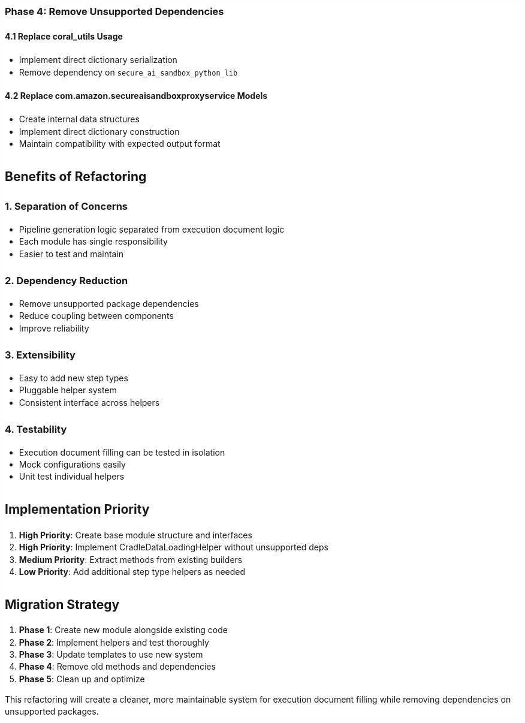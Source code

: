 ### Phase 4: Remove Unsupported Dependencies

#### 4.1 Replace coral_utils Usage
- Implement direct dictionary serialization
- Remove dependency on `secure_ai_sandbox_python_lib`

#### 4.2 Replace com.amazon.secureaisandboxproxyservice Models
- Create internal data structures
- Implement direct dictionary construction
- Maintain compatibility with expected output format

## Benefits of Refactoring

### 1. Separation of Concerns
- Pipeline generation logic separated from execution document logic
- Each module has single responsibility
- Easier to test and maintain

### 2. Dependency Reduction
- Remove unsupported package dependencies
- Reduce coupling between components
- Improve reliability

### 3. Extensibility
- Easy to add new step types
- Pluggable helper system
- Consistent interface across helpers

### 4. Testability
- Execution document filling can be tested in isolation
- Mock configurations easily
- Unit test individual helpers

## Implementation Priority

1. **High Priority**: Create base module structure and interfaces
2. **High Priority**: Implement CradleDataLoadingHelper without unsupported deps
3. **Medium Priority**: Extract methods from existing builders
4. **Low Priority**: Add additional step type helpers as needed

## Migration Strategy

1. **Phase 1**: Create new module alongside existing code
2. **Phase 2**: Implement helpers and test thoroughly
3. **Phase 3**: Update templates to use new system
4. **Phase 4**: Remove old methods and dependencies
5. **Phase 5**: Clean up and optimize

This refactoring will create a cleaner, more maintainable system for execution document filling while removing dependencies on unsupported packages.
